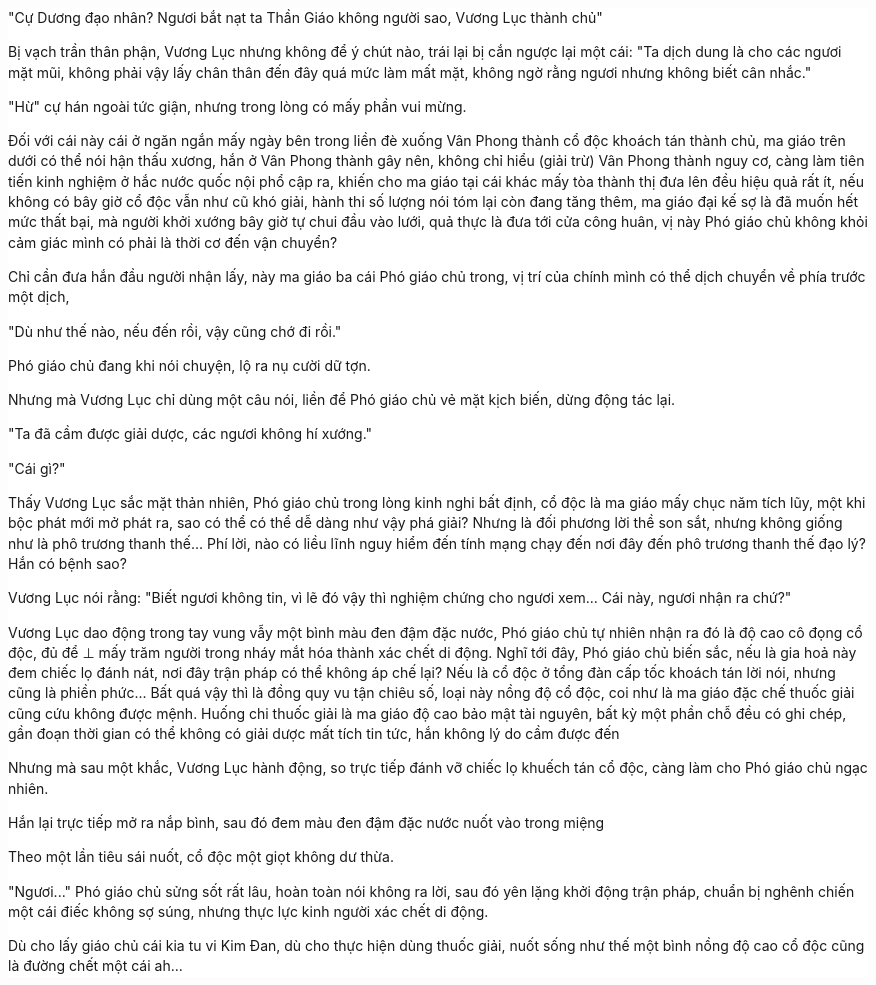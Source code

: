 "Cự Dương đạo nhân? Ngươi bắt nạt ta Thần Giáo không người sao, Vương Lục thành chủ"

Bị vạch trần thân phận, Vương Lục nhưng không để ý chút nào, trái lại bị cắn ngược lại một cái: "Ta dịch dung là cho các ngươi mặt mũi, không phải vậy lấy chân thân đến đây quá mức làm mất mặt, không ngờ rằng ngươi nhưng không biết cân nhắc."

"Hừ" cự hán ngoài tức giận, nhưng trong lòng có mấy phần vui mừng.

Đối với cái này cái ở ngăn ngắn mấy ngày bên trong liền đè xuống Vân Phong thành cổ độc khoách tán thành chủ, ma giáo trên dưới có thể nói hận thấu xương, hắn ở Vân Phong thành gây nên, không chỉ hiểu (giải trừ) Vân Phong thành nguy cơ, càng làm tiên tiến kinh nghiệm ở hắc nước quốc nội phổ cập ra, khiến cho ma giáo tại cái khác mấy tòa thành thị đưa lên đều hiệu quả rất ít, nếu không có bây giờ cổ độc vẫn như cũ khó giải, hành thi số lượng nói tóm lại còn đang tăng thêm, ma giáo đại kế sợ là đã muốn hết mức thất bại, mà người khởi xướng bây giờ tự chui đầu vào lưới, quả thực là đưa tới cửa công huân, vị này Phó giáo chủ không khỏi cảm giác mình có phải là thời cơ đến vận chuyển?

Chỉ cần đưa hắn đầu người nhận lấy, này ma giáo ba cái Phó giáo chủ trong, vị trí của chính mình có thể dịch chuyển về phía trước một dịch,

"Dù như thế nào, nếu đến rồi, vậy cũng chớ đi rồi."

Phó giáo chủ đang khi nói chuyện, lộ ra nụ cười dữ tợn.

Nhưng mà Vương Lục chỉ dùng một câu nói, liền để Phó giáo chủ vẻ mặt kịch biến, dừng động tác lại.

"Ta đã cầm được giải dược, các ngươi không hí xướng."

"Cái gì?"

Thấy Vương Lục sắc mặt thản nhiên, Phó giáo chủ trong lòng kinh nghi bất định, cổ độc là ma giáo mấy chục năm tích lũy, một khi bộc phát mới mở phát ra, sao có thể có thể dễ dàng như vậy phá giải? Nhưng là đối phương lời thề son sắt, nhưng không giống như là phô trương thanh thế... Phí lời, nào có liều lĩnh nguy hiểm đến tính mạng chạy đến nơi đây đến phô trương thanh thế đạo lý? Hắn có bệnh sao?

Vương Lục nói rằng: "Biết ngươi không tin, vì lẽ đó vậy thì nghiệm chứng cho ngươi xem... Cái này, ngươi nhận ra chứ?"

Vương Lục dao động trong tay vung vẫy một bình màu đen đậm đặc nước, Phó giáo chủ tự nhiên nhận ra đó là độ cao cô đọng cổ độc, đủ để ⊥ mấy trăm người trong nháy mắt hóa thành xác chết di động. Nghĩ tới đây, Phó giáo chủ biến sắc, nếu là gia hoả này đem chiếc lọ đánh nát, nơi đây trận pháp có thể không áp chế lại? Nếu là cổ độc ở tổng đàn cấp tốc khoách tán lời nói, nhưng cũng là phiền phức... Bất quá vậy thì là đồng quy vu tận chiêu số, loại này nồng độ cổ độc, coi như là ma giáo đặc chế thuốc giải cũng cứu không được mệnh. Huống chi thuốc giải là ma giáo độ cao bảo mật tài nguyên, bất kỳ một phần chỗ đều có ghi chép, gần đoạn thời gian có thể không có giải dược mất tích tin tức, hắn không lý do cầm được đến

Nhưng mà sau một khắc, Vương Lục hành động, so trực tiếp đánh vỡ chiếc lọ khuếch tán cổ độc, càng làm cho Phó giáo chủ ngạc nhiên.

Hắn lại trực tiếp mở ra nắp bình, sau đó đem màu đen đậm đặc nước nuốt vào trong miệng

Theo một lần tiêu sái nuốt, cổ độc một giọt không dư thừa.

"Ngươi..." Phó giáo chủ sửng sốt rất lâu, hoàn toàn nói không ra lời, sau đó yên lặng khởi động trận pháp, chuẩn bị nghênh chiến một cái điếc không sợ súng, nhưng thực lực kinh người xác chết di động.

Dù cho lấy giáo chủ cái kia tu vi Kim Đan, dù cho thực hiện dùng thuốc giải, nuốt sống như thế một bình nồng độ cao cổ độc cũng là đường chết một cái ah...
